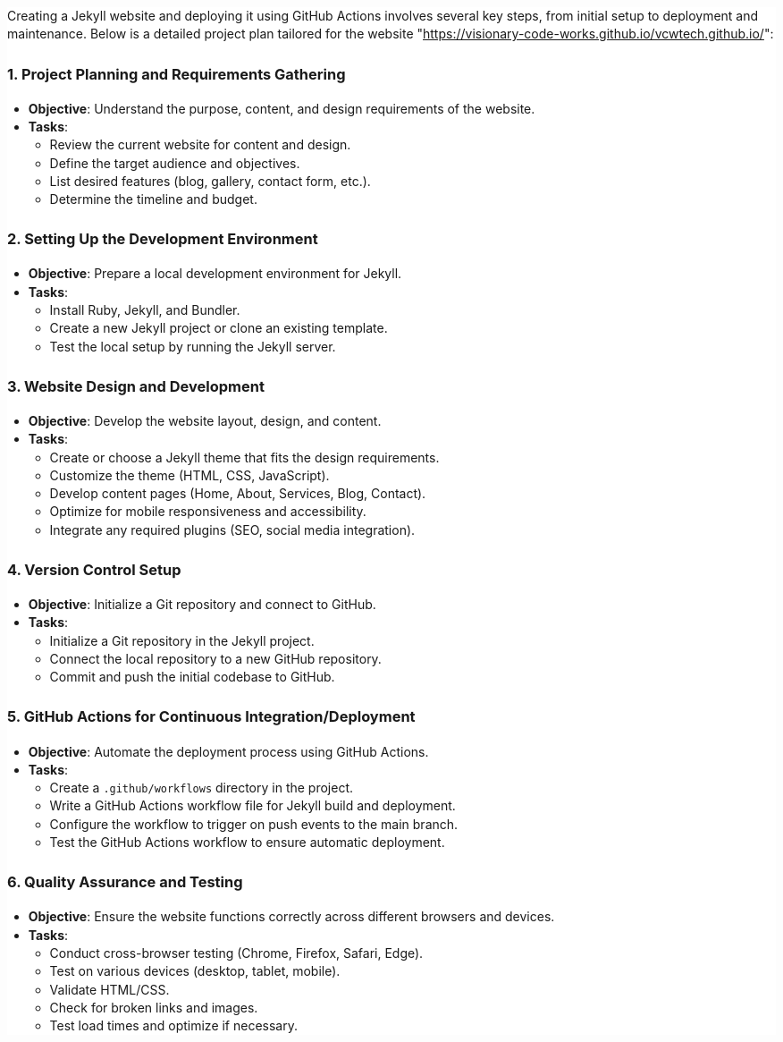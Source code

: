 Creating a Jekyll website and deploying it using GitHub Actions involves several key steps, from initial setup to deployment and maintenance. Below is a detailed project plan tailored for the website "<https://visionary-code-works.github.io/vcwtech.github.io/>":

### 1. Project Planning and Requirements Gathering

- **Objective**: Understand the purpose, content, and design requirements of the website.
- **Tasks**:
  - Review the current website for content and design.
  - Define the target audience and objectives.
  - List desired features (blog, gallery, contact form, etc.).
  - Determine the timeline and budget.

### 2. Setting Up the Development Environment

- **Objective**: Prepare a local development environment for Jekyll.
- **Tasks**:
  - Install Ruby, Jekyll, and Bundler.
  - Create a new Jekyll project or clone an existing template.
  - Test the local setup by running the Jekyll server.

### 3. Website Design and Development

- **Objective**: Develop the website layout, design, and content.
- **Tasks**:
  - Create or choose a Jekyll theme that fits the design requirements.
  - Customize the theme (HTML, CSS, JavaScript).
  - Develop content pages (Home, About, Services, Blog, Contact).
  - Optimize for mobile responsiveness and accessibility.
  - Integrate any required plugins (SEO, social media integration).

### 4. Version Control Setup

- **Objective**: Initialize a Git repository and connect to GitHub.
- **Tasks**:
  - Initialize a Git repository in the Jekyll project.
  - Connect the local repository to a new GitHub repository.
  - Commit and push the initial codebase to GitHub.

### 5. GitHub Actions for Continuous Integration/Deployment

- **Objective**: Automate the deployment process using GitHub Actions.
- **Tasks**:
  - Create a `.github/workflows` directory in the project.
  - Write a GitHub Actions workflow file for Jekyll build and deployment.
  - Configure the workflow to trigger on push events to the main branch.
  - Test the GitHub Actions workflow to ensure automatic deployment.

### 6. Quality Assurance and Testing

- **Objective**: Ensure the website functions correctly across different browsers and devices.
- **Tasks**:
  - Conduct cross-browser testing (Chrome, Firefox, Safari, Edge).
  - Test on various devices (desktop, tablet, mobile).
  - Validate HTML/CSS.
  - Check for broken links and images.
  - Test load times and optimize if necessary.
